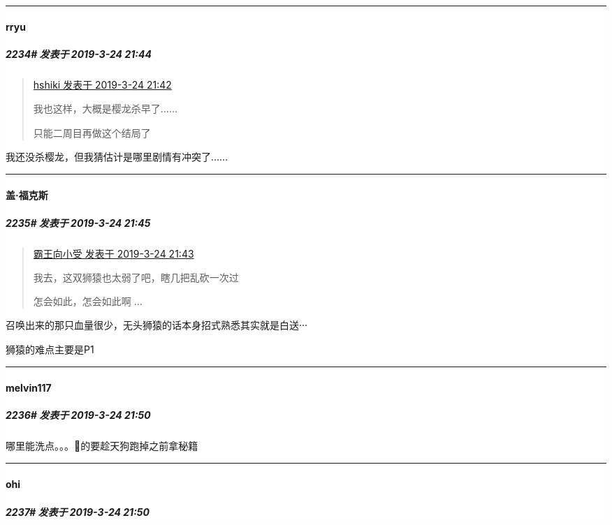 


*****

####  rryu  
##### 2234#       发表于 2019-3-24 21:44



<blockquote><a href="httphttps://bbs.saraba1st.com/2b/forum.php?mod=redirect&amp;goto=findpost&amp;pid=43023965&amp;ptid=1817644" target="_blank">hshiki 发表于 2019-3-24 21:42</a>

我也这样，大概是樱龙杀早了……

只能二周目再做这个结局了</blockquote>
我还没杀樱龙，但我猜估计是哪里剧情有冲突了……







*****

####  盖·福克斯  
##### 2235#       发表于 2019-3-24 21:45



<blockquote><a href="httphttps://bbs.saraba1st.com/2b/forum.php?mod=redirect&amp;goto=findpost&amp;pid=43023972&amp;ptid=1817644" target="_blank">霸王向小受 发表于 2019-3-24 21:43</a>

我去，这双狮猿也太弱了吧，瞎几把乱砍一次过

怎会如此，怎会如此啊 ...</blockquote>
召唤出来的那只血量很少，无头狮猿的话本身招式熟悉其实就是白送···

狮猿的难点主要是P1







*****

####  melvin117  
##### 2236#       发表于 2019-3-24 21:50




哪里能洗点。。。🐴的要趁天狗跑掉之前拿秘籍







*****

####  ohi  
##### 2237#       发表于 2019-3-24 21:50
